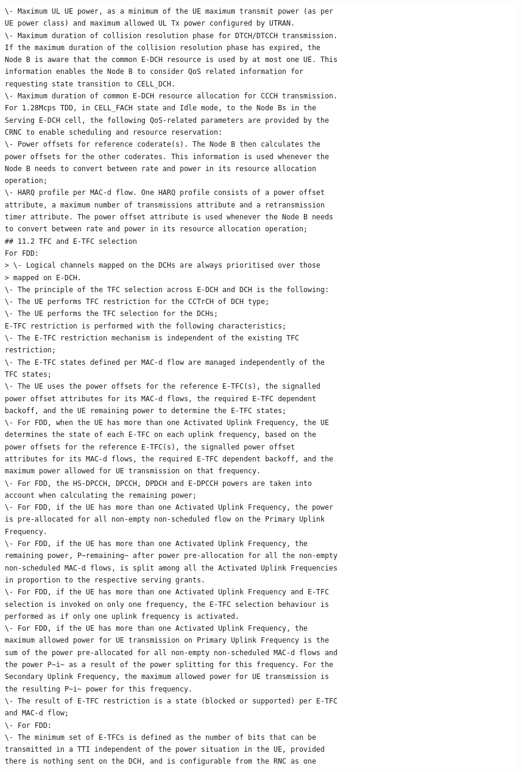 ```{=html}
\- Maximum UL UE power, as a minimum of the UE maximum transmit power (as per
UE power class) and maximum allowed UL Tx power configured by UTRAN.
\- Maximum duration of collision resolution phase for DTCH/DTCCH transmission.
If the maximum duration of the collision resolution phase has expired, the
Node B is aware that the common E-DCH resource is used by at most one UE. This
information enables the Node B to consider QoS related information for
requesting state transition to CELL_DCH.
\- Maximum duration of common E-DCH resource allocation for CCCH transmission.
For 1.28Mcps TDD, in CELL_FACH state and Idle mode, to the Node Bs in the
Serving E-DCH cell, the following QoS-related parameters are provided by the
CRNC to enable scheduling and resource reservation:
\- Power offsets for reference coderate(s). The Node B then calculates the
power offsets for the other coderates. This information is used whenever the
Node B needs to convert between rate and power in its resource allocation
operation;
\- HARQ profile per MAC-d flow. One HARQ profile consists of a power offset
attribute, a maximum number of transmissions attribute and a retransmission
timer attribute. The power offset attribute is used whenever the Node B needs
to convert between rate and power in its resource allocation operation;
## 11.2 TFC and E-TFC selection
For FDD:
> \- Logical channels mapped on the DCHs are always prioritised over those
> mapped on E-DCH.
\- The principle of the TFC selection across E-DCH and DCH is the following:
\- The UE performs TFC restriction for the CCTrCH of DCH type;
\- The UE performs the TFC selection for the DCHs;
E-TFC restriction is performed with the following characteristics;
\- The E-TFC restriction mechanism is independent of the existing TFC
restriction;
\- The E-TFC states defined per MAC-d flow are managed independently of the
TFC states;
\- The UE uses the power offsets for the reference E-TFC(s), the signalled
power offset attributes for its MAC-d flows, the required E-TFC dependent
backoff, and the UE remaining power to determine the E-TFC states;
\- For FDD, when the UE has more than one Activated Uplink Frequency, the UE
determines the state of each E-TFC on each uplink frequency, based on the
power offsets for the reference E-TFC(s), the signalled power offset
attributes for its MAC-d flows, the required E-TFC dependent backoff, and the
maximum power allowed for UE transmission on that frequency.
\- For FDD, the HS-DPCCH, DPCCH, DPDCH and E-DPCCH powers are taken into
account when calculating the remaining power;
\- For FDD, if the UE has more than one Activated Uplink Frequency, the power
is pre-allocated for all non-empty non-scheduled flow on the Primary Uplink
Frequency.
\- For FDD, if the UE has more than one Activated Uplink Frequency, the
remaining power, P~remaining~ after power pre-allocation for all the non-empty
non-scheduled MAC-d flows, is split among all the Activated Uplink Frequencies
in proportion to the respective serving grants.
\- For FDD, if the UE has more than one Activated Uplink Frequency and E-TFC
selection is invoked on only one frequency, the E-TFC selection behaviour is
performed as if only one uplink frequency is activated.
\- For FDD, if the UE has more than one Activated Uplink Frequency, the
maximum allowed power for UE transmission on Primary Uplink Frequency is the
sum of the power pre-allocated for all non-empty non-scheduled MAC-d flows and
the power P~i~ as a result of the power splitting for this frequency. For the
Secondary Uplink Frequency, the maximum allowed power for UE transmission is
the resulting P~i~ power for this frequency.
\- The result of E-TFC restriction is a state (blocked or supported) per E-TFC
and MAC-d flow;
\- For FDD:
\- The minimum set of E-TFCs is defined as the number of bits that can be
transmitted in a TTI independent of the power situation in the UE, provided
there is nothing sent on the DCH, and is configurable from the RNC as one
```